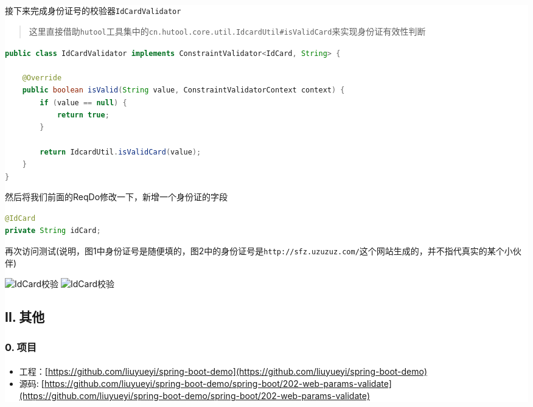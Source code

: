 接下来完成身份证号的校验器`IdCardValidator`

> 这里直接借助`hutool`工具集中的`cn.hutool.core.util.IdcardUtil#isValidCard`来实现身份证有效性判断

```java
public class IdCardValidator implements ConstraintValidator<IdCard, String> {

    @Override
    public boolean isValid(String value, ConstraintValidatorContext context) {
        if (value == null) {
            return true;
        }

        return IdcardUtil.isValidCard(value);
    }
}
```

然后将我们前面的ReqDo修改一下，新增一个身份证的字段

```java
@IdCard
private String idCard;
```

再次访问测试(说明，图1中身份证号是随便填的，图2中的身份证号是`http://sfz.uzuzuz.com/`这个网站生成的，并不指代真实的某个小伙伴)

![IdCard校验](/imgs/200526/03.jpg)
![IdCard校验](/imgs/200526/04.jpg)

## II. 其他

### 0. 项目

- 工程：[https://github.com/liuyueyi/spring-boot-demo](https://github.com/liuyueyi/spring-boot-demo)
- 源码: [https://github.com/liuyueyi/spring-boot-demo/spring-boot/202-web-params-validate](https://github.com/liuyueyi/spring-boot-demo/spring-boot/202-web-params-validate)

